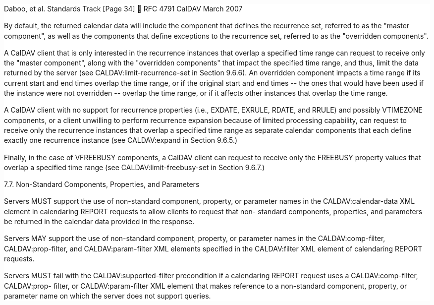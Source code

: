 


Daboo, et al.               Standards Track                    [Page 34]

RFC 4791                         CalDAV                       March 2007


   By default, the returned calendar data will include the component
   that defines the recurrence set, referred to as the "master
   component", as well as the components that define exceptions to the
   recurrence set, referred to as the "overridden components".

   A CalDAV client that is only interested in the recurrence instances
   that overlap a specified time range can request to receive only the
   "master component", along with the "overridden components" that
   impact the specified time range, and thus, limit the data returned by
   the server (see CALDAV:limit-recurrence-set in Section 9.6.6).  An
   overridden component impacts a time range if its current start and
   end times overlap the time range, or if the original start and end
   times -- the ones that would have been used if the instance were not
   overridden -- overlap the time range, or if it affects other
   instances that overlap the time range.

   A CalDAV client with no support for recurrence properties (i.e.,
   EXDATE, EXRULE, RDATE, and RRULE) and possibly VTIMEZONE components,
   or a client unwilling to perform recurrence expansion because of
   limited processing capability, can request to receive only the
   recurrence instances that overlap a specified time range as separate
   calendar components that each define exactly one recurrence instance
   (see CALDAV:expand in Section 9.6.5.)

   Finally, in the case of VFREEBUSY components, a CalDAV client can
   request to receive only the FREEBUSY property values that overlap a
   specified time range (see CALDAV:limit-freebusy-set in
   Section 9.6.7.)

7.7.  Non-Standard Components, Properties, and Parameters

   Servers MUST support the use of non-standard component, property, or
   parameter names in the CALDAV:calendar-data XML element in
   calendaring REPORT requests to allow clients to request that non-
   standard components, properties, and parameters be returned in the
   calendar data provided in the response.

   Servers MAY support the use of non-standard component, property, or
   parameter names in the CALDAV:comp-filter, CALDAV:prop-filter, and
   CALDAV:param-filter XML elements specified in the CALDAV:filter XML
   element of calendaring REPORT requests.

   Servers MUST fail with the CALDAV:supported-filter precondition if a
   calendaring REPORT request uses a CALDAV:comp-filter, CALDAV:prop-
   filter, or CALDAV:param-filter XML element that makes reference to a
   non-standard component, property, or parameter name on which the
   server does not support queries.


